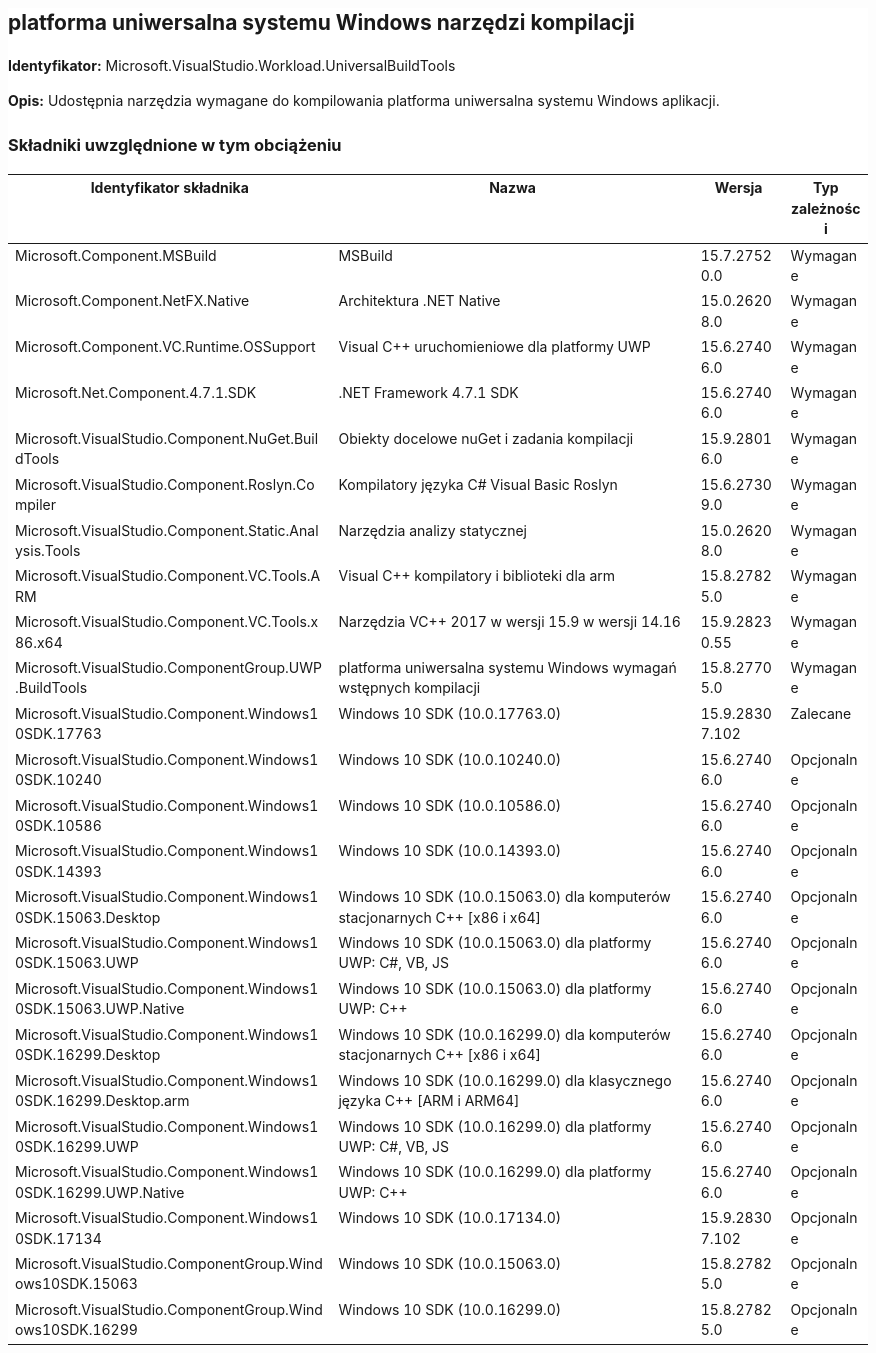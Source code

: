 ## <a name="universal-windows-platform-build-tools"></a>platforma uniwersalna systemu Windows narzędzi kompilacji

**Identyfikator:** Microsoft.VisualStudio.Workload.UniversalBuildTools

**Opis:** Udostępnia narzędzia wymagane do kompilowania platforma uniwersalna systemu Windows aplikacji.

### <a name="components-included-by-this-workload"></a>Składniki uwzględnione w tym obciążeniu

Identyfikator składnika | Nazwa | Wersja | Typ zależności
--- | --- | --- | ---
Microsoft.Component.MSBuild | MSBuild | 15.7.27520.0 | Wymagane
Microsoft.Component.NetFX.Native | Architektura .NET Native | 15.0.26208.0 | Wymagane
Microsoft.Component.VC.Runtime.OSSupport | Visual C++ uruchomieniowe dla platformy UWP | 15.6.27406.0 | Wymagane
Microsoft.Net.Component.4.7.1.SDK | .NET Framework 4.7.1 SDK | 15.6.27406.0 | Wymagane
Microsoft.VisualStudio.Component.NuGet.BuildTools | Obiekty docelowe nuGet i zadania kompilacji | 15.9.28016.0 | Wymagane
Microsoft.VisualStudio.Component.Roslyn.Compiler | Kompilatory języka C# Visual Basic Roslyn | 15.6.27309.0 | Wymagane
Microsoft.VisualStudio.Component.Static.Analysis.Tools | Narzędzia analizy statycznej | 15.0.26208.0 | Wymagane
Microsoft.VisualStudio.Component.VC.Tools.ARM | Visual C++ kompilatory i biblioteki dla arm | 15.8.27825.0 | Wymagane
Microsoft.VisualStudio.Component.VC.Tools.x86.x64 | Narzędzia VC++ 2017 w wersji 15.9 w wersji 14.16 | 15.9.28230.55 | Wymagane
Microsoft.VisualStudio.ComponentGroup.UWP.BuildTools | platforma uniwersalna systemu Windows wymagań wstępnych kompilacji | 15.8.27705.0 | Wymagane
Microsoft.VisualStudio.Component.Windows10SDK.17763 | Windows 10 SDK (10.0.17763.0) | 15.9.28307.102 | Zalecane
Microsoft.VisualStudio.Component.Windows10SDK.10240 | Windows 10 SDK (10.0.10240.0) | 15.6.27406.0 | Opcjonalne
Microsoft.VisualStudio.Component.Windows10SDK.10586 | Windows 10 SDK (10.0.10586.0) | 15.6.27406.0 | Opcjonalne
Microsoft.VisualStudio.Component.Windows10SDK.14393 | Windows 10 SDK (10.0.14393.0) | 15.6.27406.0 | Opcjonalne
Microsoft.VisualStudio.Component.Windows10SDK.15063.Desktop | Windows 10 SDK (10.0.15063.0) dla komputerów stacjonarnych C++ [x86 i x64] | 15.6.27406.0 | Opcjonalne
Microsoft.VisualStudio.Component.Windows10SDK.15063.UWP | Windows 10 SDK (10.0.15063.0) dla platformy UWP: C#, VB, JS | 15.6.27406.0 | Opcjonalne
Microsoft.VisualStudio.Component.Windows10SDK.15063.UWP.Native | Windows 10 SDK (10.0.15063.0) dla platformy UWP: C++ | 15.6.27406.0 | Opcjonalne
Microsoft.VisualStudio.Component.Windows10SDK.16299.Desktop | Windows 10 SDK (10.0.16299.0) dla komputerów stacjonarnych C++ [x86 i x64] | 15.6.27406.0 | Opcjonalne
Microsoft.VisualStudio.Component.Windows10SDK.16299.Desktop.arm | Windows 10 SDK (10.0.16299.0) dla klasycznego języka C++ [ARM i ARM64] | 15.6.27406.0 | Opcjonalne
Microsoft.VisualStudio.Component.Windows10SDK.16299.UWP | Windows 10 SDK (10.0.16299.0) dla platformy UWP: C#, VB, JS | 15.6.27406.0 | Opcjonalne
Microsoft.VisualStudio.Component.Windows10SDK.16299.UWP.Native | Windows 10 SDK (10.0.16299.0) dla platformy UWP: C++ | 15.6.27406.0 | Opcjonalne
Microsoft.VisualStudio.Component.Windows10SDK.17134 | Windows 10 SDK (10.0.17134.0) | 15.9.28307.102 | Opcjonalne
Microsoft.VisualStudio.ComponentGroup.Windows10SDK.15063 | Windows 10 SDK (10.0.15063.0) | 15.8.27825.0 | Opcjonalne
Microsoft.VisualStudio.ComponentGroup.Windows10SDK.16299 | Windows 10 SDK (10.0.16299.0) | 15.8.27825.0 | Opcjonalne

